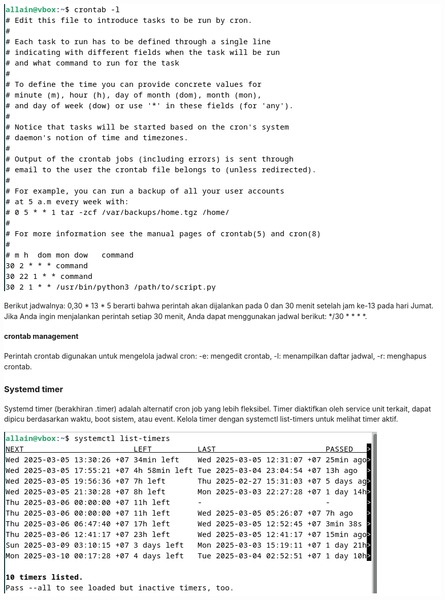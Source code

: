 ![versi http](images/crontab.png)

Berikut jadwalnya: 0,30 * 13 * 5 berarti bahwa perintah akan dijalankan pada 0 dan 30 menit setelah jam ke-13 pada hari Jumat. Jika Anda ingin menjalankan perintah setiap 30 menit, Anda dapat menggunakan jadwal berikut: */30 * * * *.

#### crontab management
Perintah crontab digunakan untuk mengelola jadwal cron:
-e: mengedit crontab,
-l: menampilkan daftar jadwal,
-r: menghapus crontab.

### Systemd timer


Systemd timer (berakhiran .timer) adalah alternatif cron job yang lebih fleksibel. Timer diaktifkan oleh service unit terkait, dapat dipicu berdasarkan waktu, boot sistem, atau event. Kelola timer dengan systemctl list-timers untuk melihat timer aktif.

![versi http](images/systemctl.png)
